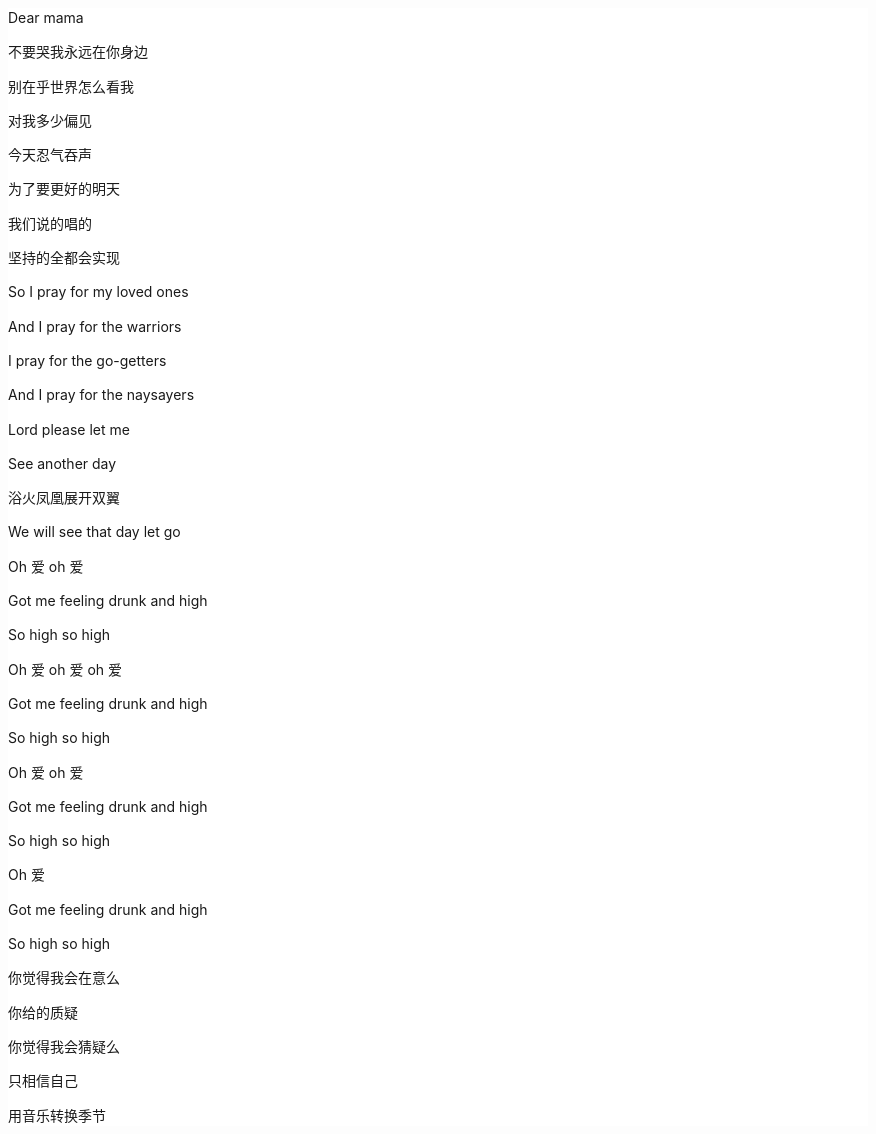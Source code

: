 Dear mama

不要哭我永远在你身边

别在乎世界怎么看我

对我多少偏见

今天忍气吞声

为了要更好的明天

我们说的唱的

坚持的全都会实现

So I pray for my loved ones

And I pray for the warriors

I pray for the go-getters

And I pray for the naysayers

Lord please let me

See another day

浴火凤凰展开双翼

We will see that day let go

Oh 爱 oh 爱

Got me feeling drunk and high

So high so high

Oh 爱 oh 爱 oh 爱

Got me feeling drunk and high

So high so high

Oh 爱 oh 爱

Got me feeling drunk and high

So high so high

Oh 爱

Got me feeling drunk and high

So high so high

你觉得我会在意么

你给的质疑

你觉得我会猜疑么

只相信自己

用音乐转换季节

